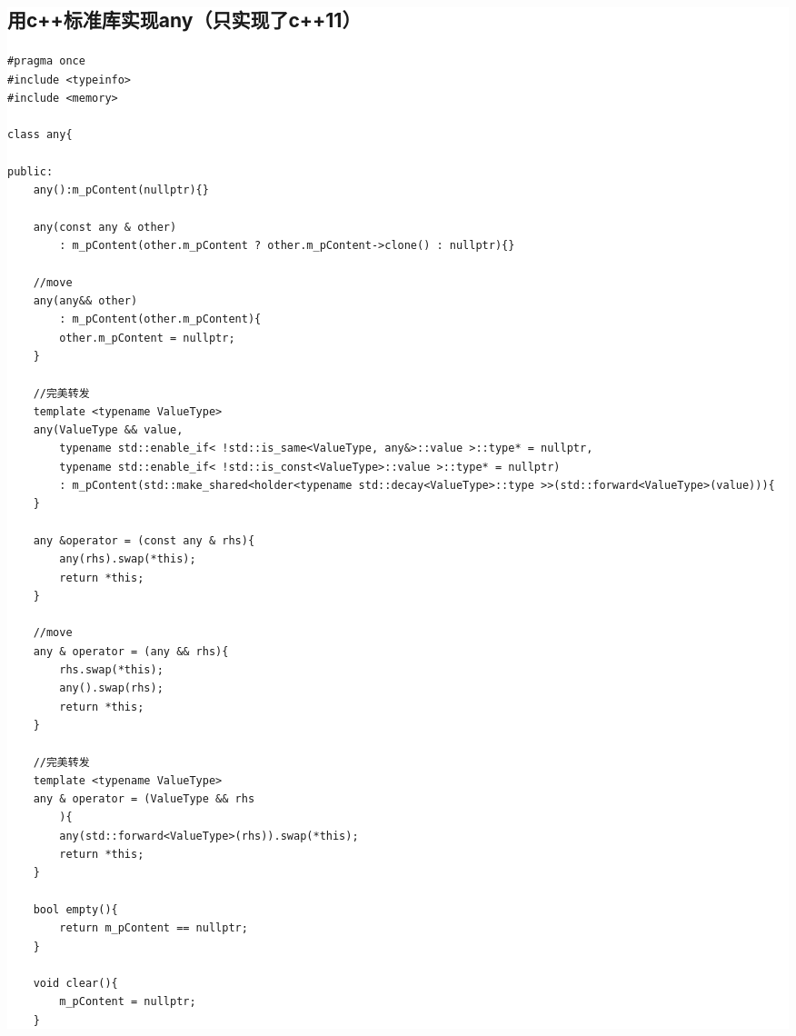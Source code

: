 
## 用c++标准库实现any（只实现了c++11） ##

	#pragma once
	#include <typeinfo>
	#include <memory>
	
	class any{
	
	public:
		any():m_pContent(nullptr){}
	
		any(const any & other)
			: m_pContent(other.m_pContent ? other.m_pContent->clone() : nullptr){}
	
		//move
		any(any&& other)
			: m_pContent(other.m_pContent){
			other.m_pContent = nullptr;
		}
	
		//完美转发
		template <typename ValueType>
		any(ValueType && value,
			typename std::enable_if< !std::is_same<ValueType, any&>::value >::type* = nullptr,
			typename std::enable_if< !std::is_const<ValueType>::value >::type* = nullptr)
			: m_pContent(std::make_shared<holder<typename std::decay<ValueType>::type >>(std::forward<ValueType>(value))){
		}
	
		any &operator = (const any & rhs){
			any(rhs).swap(*this);
			return *this;
		}
	
		//move
		any & operator = (any && rhs){
			rhs.swap(*this);
			any().swap(rhs);
			return *this;
		}
	
		//完美转发
		template <typename ValueType>
		any & operator = (ValueType && rhs
			){
			any(std::forward<ValueType>(rhs)).swap(*this);
			return *this;
		}
	
		bool empty(){
			return m_pContent == nullptr;
		}
	
		void clear(){
			m_pContent = nullptr;
		}
	